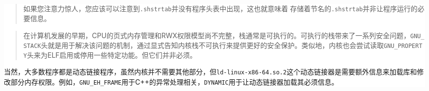 > 如果您注意力惊人，您应该可以注意到`.shstrtab`并没有程序头表中出现，这也就意味着 存储着节名的`.shstrtab`并非让程序运行的必要信息。

> 在计算机发展的早期，CPU的页式内存管理和RWX权限模型尚不完整，栈通常是可执行的。可执行的栈带来了一系列安全问题，`GNU_STACK`头就是用于解决该问题的机制，通过显式告知内核栈不可执行来提供更好的安全保护。类似地，内核也会尝试读取`GNU_PROPERTY`头来为ELF启用或停用一些特定功能。但它们并非必须。



当然，大多数程序都是动态链接程序，虽然内核并不需要其他部分，但`ld-linux-x86-64.so.2`这个动态链接器是需要额外信息来加载库和修改部分内存权限。例如，`GNU_EH_FRAME`用于C++的异常处理相关，`DYNAMIC`用于让动态链接器加载其必须信息。

